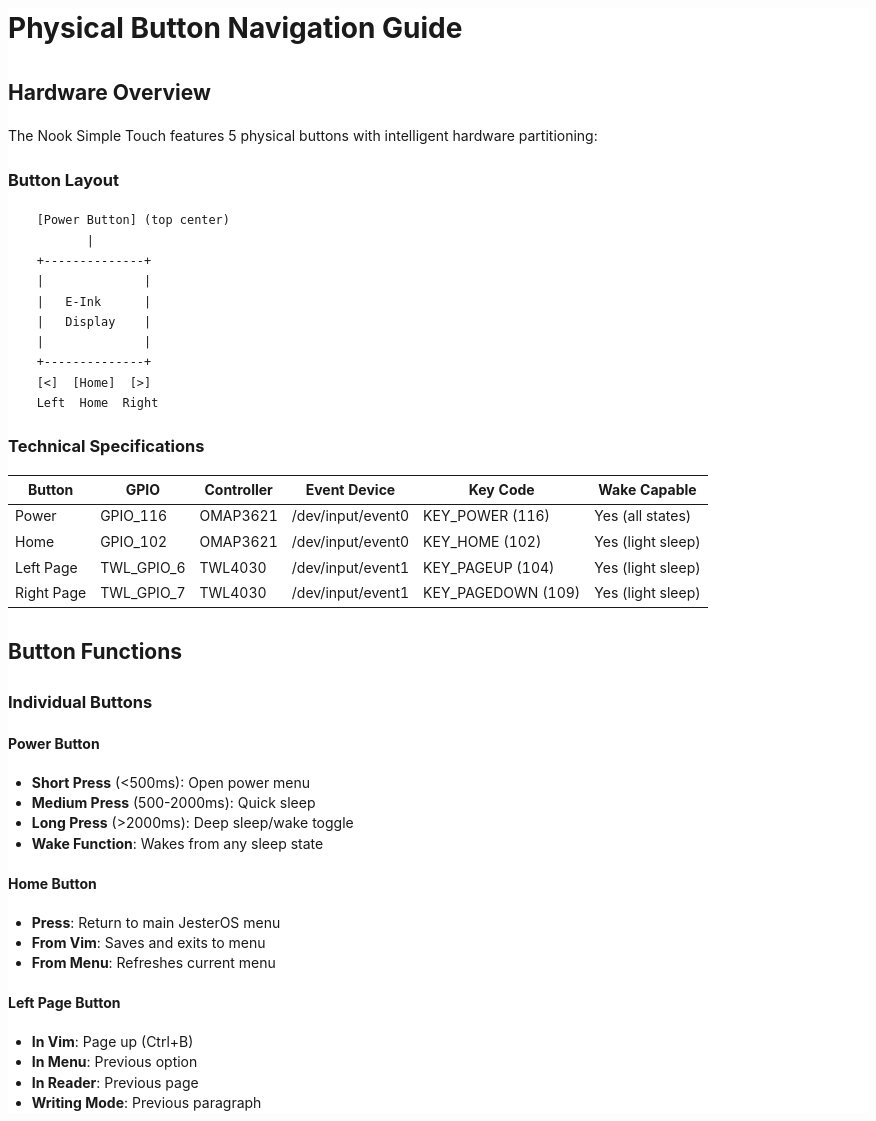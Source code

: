 # Physical Button Navigation Guide

## Hardware Overview

The Nook Simple Touch features 5 physical buttons with intelligent hardware partitioning:

### Button Layout
```
    [Power Button] (top center)
           |
    +--------------+
    |              |
    |   E-Ink      |
    |   Display    |
    |              |
    +--------------+
    [<]  [Home]  [>]
    Left  Home  Right
```

### Technical Specifications

| Button | GPIO | Controller | Event Device | Key Code | Wake Capable |
|--------|------|------------|--------------|----------|--------------|
| Power | GPIO_116 | OMAP3621 | /dev/input/event0 | KEY_POWER (116) | Yes (all states) |
| Home | GPIO_102 | OMAP3621 | /dev/input/event0 | KEY_HOME (102) | Yes (light sleep) |
| Left Page | TWL_GPIO_6 | TWL4030 | /dev/input/event1 | KEY_PAGEUP (104) | Yes (light sleep) |
| Right Page | TWL_GPIO_7 | TWL4030 | /dev/input/event1 | KEY_PAGEDOWN (109) | Yes (light sleep) |

## Button Functions

### Individual Buttons

#### Power Button
- **Short Press** (<500ms): Open power menu
- **Medium Press** (500-2000ms): Quick sleep
- **Long Press** (>2000ms): Deep sleep/wake toggle
- **Wake Function**: Wakes from any sleep state

#### Home Button
- **Press**: Return to main JesterOS menu
- **From Vim**: Saves and exits to menu
- **From Menu**: Refreshes current menu

#### Left Page Button
- **In Vim**: Page up (Ctrl+B)
- **In Menu**: Previous option
- **In Reader**: Previous page
- **Writing Mode**: Previous paragraph
